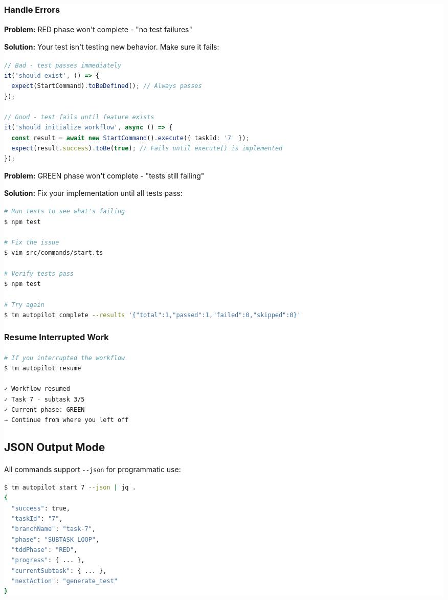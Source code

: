 ### Handle Errors

**Problem:** RED phase won't complete - "no test failures"

**Solution:** Your test isn't testing new behavior. Make sure it fails:
```typescript
// Bad - test passes immediately
it('should exist', () => {
  expect(StartCommand).toBeDefined(); // Always passes
});

// Good - test fails until feature exists
it('should initialize workflow', async () => {
  const result = await new StartCommand().execute({ taskId: '7' });
  expect(result.success).toBe(true); // Fails until execute() is implemented
});
```

**Problem:** GREEN phase won't complete - "tests still failing"

**Solution:** Fix your implementation until all tests pass:
```bash
# Run tests to see what's failing
$ npm test

# Fix the issue
$ vim src/commands/start.ts

# Verify tests pass
$ npm test

# Try again
$ tm autopilot complete --results '{"total":1,"passed":1,"failed":0,"skipped":0}'
```

### Resume Interrupted Work

```bash
# If you interrupted the workflow
$ tm autopilot resume

✓ Workflow resumed
✓ Task 7 - subtask 3/5
✓ Current phase: GREEN
→ Continue from where you left off
```

## JSON Output Mode

All commands support `--json` for programmatic use:

```bash
$ tm autopilot start 7 --json | jq .
{
  "success": true,
  "taskId": "7",
  "branchName": "task-7",
  "phase": "SUBTASK_LOOP",
  "tddPhase": "RED",
  "progress": { ... },
  "currentSubtask": { ... },
  "nextAction": "generate_test"
}
```
